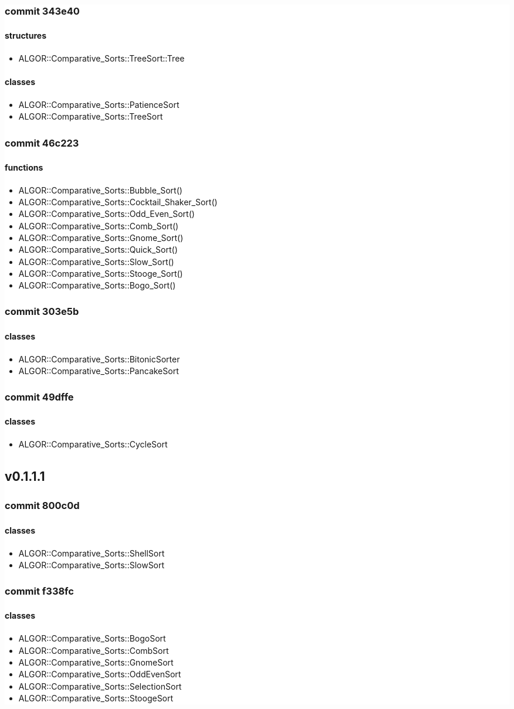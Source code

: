 ### commit 343e40

#### structures
- ALGOR::Comparative_Sorts::TreeSort::Tree
#### classes
- ALGOR::Comparative_Sorts::PatienceSort
- ALGOR::Comparative_Sorts::TreeSort

### commit 46c223

#### functions
- ALGOR::Comparative_Sorts::Bubble_Sort()
- ALGOR::Comparative_Sorts::Cocktail_Shaker_Sort()
- ALGOR::Comparative_Sorts::Odd_Even_Sort()
- ALGOR::Comparative_Sorts::Comb_Sort()
- ALGOR::Comparative_Sorts::Gnome_Sort()
- ALGOR::Comparative_Sorts::Quick_Sort()
- ALGOR::Comparative_Sorts::Slow_Sort()
- ALGOR::Comparative_Sorts::Stooge_Sort()
- ALGOR::Comparative_Sorts::Bogo_Sort()

### commit 303e5b

#### classes
- ALGOR::Comparative_Sorts::BitonicSorter
- ALGOR::Comparative_Sorts::PancakeSort

### commit 49dffe

#### classes
- ALGOR::Comparative_Sorts::CycleSort

## v0.1.1.1

### commit 800c0d

#### classes
- ALGOR::Comparative_Sorts::ShellSort
- ALGOR::Comparative_Sorts::SlowSort

### commit f338fc

#### classes
- ALGOR::Comparative_Sorts::BogoSort
- ALGOR::Comparative_Sorts::CombSort
- ALGOR::Comparative_Sorts::GnomeSort
- ALGOR::Comparative_Sorts::OddEvenSort
- ALGOR::Comparative_Sorts::SelectionSort
- ALGOR::Comparative_Sorts::StoogeSort
